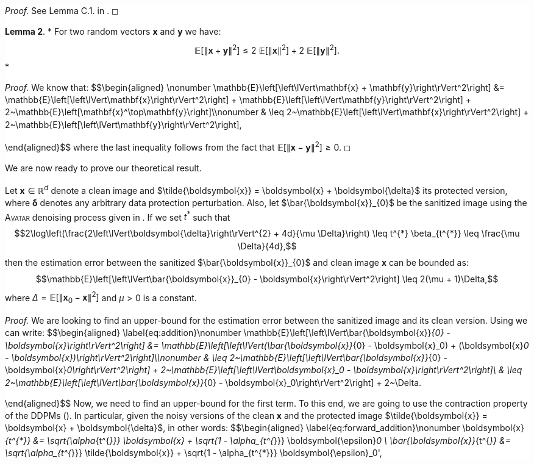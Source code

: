 <div class="proof">

*Proof.* See Lemma C.1. in . ◻

</div>

<div class="lemma">

**Lemma 2**.  * For two random vectors $\mathbf{x}$ and $\mathbf{y}$ we have: $$\label{eq:mean}
        \mathbb{E}\left[\left\lVert\mathbf{x} + \mathbf{y}\right\rVert^2\right] \leq 2~\mathbb{E}\left[\left\lVert\mathbf{x}\right\rVert^2\right] + 2~\mathbb{E}\left[\left\lVert\mathbf{y}\right\rVert^2\right].$$*

</div>

<div class="proof">

*Proof.* We know that: $$\begin{aligned}
\nonumber
        \mathbb{E}\left[\left\lVert\mathbf{x} + \mathbf{y}\right\rVert^2\right] &= \mathbb{E}\left[\left\lVert\mathbf{x}\right\rVert^2\right] + \mathbb{E}\left[\left\lVert\mathbf{y}\right\rVert^2\right] + 2~\mathbb{E}\left[\mathbf{x}^\top\mathbf{y}\right]\\\nonumber
        & \leq 2~\mathbb{E}\left[\left\lVert\mathbf{x}\right\rVert^2\right] + 2~\mathbb{E}\left[\left\lVert\mathbf{y}\right\rVert^2\right],
    
\end{aligned}$$ where the last inequality follows from the fact that $\mathbb{E}\left[\left\lVert\mathbf{x} - \mathbf{y}\right\rVert^2\right] \geq 0$. ◻

</div>

We are now ready to prove our theoretical result.

Let $\boldsymbol{x} \in \mathbb{R}^{d}$ denote a clean image and $\tilde{\boldsymbol{x}} = \boldsymbol{x} + \boldsymbol{\delta}$ its protected version, where ${\boldsymbol{\delta}}$ denotes any arbitrary data protection perturbation. Also, let $\bar{\boldsymbol{x}}_{0}$ be the sanitized image using the <span class="smallcaps">Avatar</span> denoising process given in . If we set $t^{*}$ such that $$2\log\left(\frac{2\left\lVert\boldsymbol{\delta}\right\rVert^{2} + 4d}{\mu \Delta}\right) \leq t^{*} \beta_{t^{*}} \leq \frac{\mu \Delta}{4d},$$ then the estimation error between the sanitized $\bar{\boldsymbol{x}}_{0}$ and clean image $\boldsymbol{x}$ can be bounded as: $$\mathbb{E}\left[\left\lVert\bar{\boldsymbol{x}}_{0} - \boldsymbol{x}\right\rVert^2\right] \leq 2(\mu + 1)\Delta,$$ where $\Delta = \mathbb{E}[\left\lVert\boldsymbol{x}_0 - \boldsymbol{x}\right\rVert^{2}]$ and $\mu > 0$ is a constant.

<div class="proof">

*Proof.* We are looking to find an upper-bound for the estimation error between the sanitized image and its clean version. Using we can write: $$\begin{aligned}
\label{eq:addition}\nonumber
        \mathbb{E}\left[\left\lVert\bar{\boldsymbol{x}}_{0} - \boldsymbol{x}\right\rVert^2\right] &= \mathbb{E}\left[\left\lVert(\bar{\boldsymbol{x}}_{0} - \boldsymbol{x}_0) + (\boldsymbol{x}_0 - \boldsymbol{x})\right\rVert^2\right]\\\nonumber
        & \leq 2~\mathbb{E}\left[\left\lVert\bar{\boldsymbol{x}}_{0} - \boldsymbol{x}_0\right\rVert^2\right] + 2~\mathbb{E}\left[\left\lVert\boldsymbol{x}_0 - \boldsymbol{x}\right\rVert^2\right]\\
        & \leq 2~\mathbb{E}\left[\left\lVert\bar{\boldsymbol{x}}_{0} - \boldsymbol{x}_0\right\rVert^2\right] + 2~\Delta.
    
\end{aligned}$$ Now, we need to find an upper-bound for the first term. To this end, we are going to use the contraction property of the DDPMs (). In particular, given the noisy versions of the clean $\boldsymbol{x}$ and the protected image $\tilde{\boldsymbol{x}} = \boldsymbol{x} + \boldsymbol{\delta}$, in other words: $$\begin{aligned}
\label{eq:forward_addition}\nonumber
        \boldsymbol{x}_{t^{*}} &= \sqrt{\alpha_{t^{*}}} \boldsymbol{x} + \sqrt{1 - \alpha_{t^{*}}} \boldsymbol{\epsilon}_0
        \\
        \bar{\boldsymbol{x}}_{t^{*}} &= \sqrt{\alpha_{t^{*}}} \tilde{\boldsymbol{x}} + \sqrt{1 - \alpha_{t^{*}}} \boldsymbol{\epsilon}_0',
    

[^1]: Note that while here we use DDPMs  to demonstrate our method, it can be easily extended to other types of diffusion models as they are all different ways of representing the same process .
[^2]: <https://github.com/NVlabs/DiffPure>
[^3]: For CIFAR-10, we used the checkpoint for the `vp/cifar10_ddpmpp_deep_continuous` setting on score SDE repository: <https://github.com/yang-song/score_sde_pytorch>. Moreover, we used the unconditional $256 \times 256$ model available on the guided DDPM code-base for IN-100 expriments: <https://github.com/openai/guided-diffusion>. Finally, we use the pre-trained DDPM-IP  models available on <https://github.com/forever208/DDPM-IP>
[^4]: <https://github.com/dayu11/Availability-Attacks-Create-Shortcuts>
[^5]: <https://github.com/lionelmessi6410/ntga>
[^6]: <https://github.com/fshp971/robust-unlearnable-examples>
[^7]: <https://github.com/psandovalsegura/autoregressive-poisoning>
[^8]: For this experiment, we use a pre-trained DDPM model over CelebA-HQ: <https://github.com/ermongroup/SDEdit>.
[^9]: Running the identity overlap removal of , we found that only 8 out of 50 protected identities had overlap between CelebA-HQ and WebFace. After removing these identities, we saw no major drop in the final performance of <span class="smallcaps">Avatar</span>.